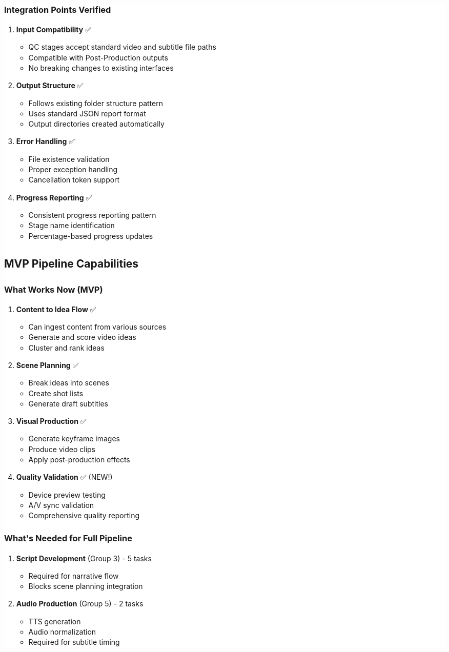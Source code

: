 ### Integration Points Verified

1. **Input Compatibility** ✅
   - QC stages accept standard video and subtitle file paths
   - Compatible with Post-Production outputs
   - No breaking changes to existing interfaces

2. **Output Structure** ✅
   - Follows existing folder structure pattern
   - Uses standard JSON report format
   - Output directories created automatically

3. **Error Handling** ✅
   - File existence validation
   - Proper exception handling
   - Cancellation token support

4. **Progress Reporting** ✅
   - Consistent progress reporting pattern
   - Stage name identification
   - Percentage-based progress updates

## MVP Pipeline Capabilities

### What Works Now (MVP)

1. **Content to Idea Flow** ✅
   - Can ingest content from various sources
   - Generate and score video ideas
   - Cluster and rank ideas

2. **Scene Planning** ✅
   - Break ideas into scenes
   - Create shot lists
   - Generate draft subtitles

3. **Visual Production** ✅
   - Generate keyframe images
   - Produce video clips
   - Apply post-production effects

4. **Quality Validation** ✅ (NEW!)
   - Device preview testing
   - A/V sync validation
   - Comprehensive quality reporting

### What's Needed for Full Pipeline

1. **Script Development** (Group 3) - 5 tasks
   - Required for narrative flow
   - Blocks scene planning integration

2. **Audio Production** (Group 5) - 2 tasks
   - TTS generation
   - Audio normalization
   - Required for subtitle timing

